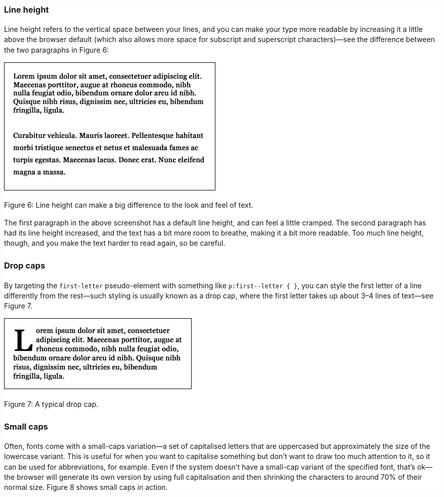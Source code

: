 ### Line height

Line height refers to the vertical space between your lines, and you can make your type more readable by increasing it a little above the browser default (which also allows more space for subscript and superscript characters)—see the difference between the two paragraphs in Figure 6:

![line height illustrated](/assets/public/f/f2/06-line-.gif)

Figure 6: Line height can make a big difference to the look and feel of text.

The first paragraph in the above screenshot has a default line height, and can feel a little cramped. The second paragraph has had its line height increased, and the text has a bit more room to breathe, making it a bit more readable. Too much line height, though, and you make the text harder to read again, so be careful.

### Drop caps

By targeting the `first-letter` pseudo-element with something like `p:first--letter { }`, you can style the first letter of a line differently from the rest—such styling is usually known as a drop cap, where the first letter takes up about 3–4 lines of text—see Figure 7.

![drop caps is a nice effect](/assets/public/3/33/07-drop-.gif)

Figure 7: A typical drop cap.

### Small caps

Often, fonts come with a small-caps variation—a set of capitalised letters that are uppercased but approximately the size of the lowercase variant. This is useful for when you want to capitalise something but don’t want to draw too much attention to it, so it can be used for abbreviations, for example. Even if the system doesn’t have a small-cap variant of the specified font, that’s ok—the browser will generate its own version by using full capitalisation and then shrinking the characters to around 70% of their normal size. Figure 8 shows small caps in action.
